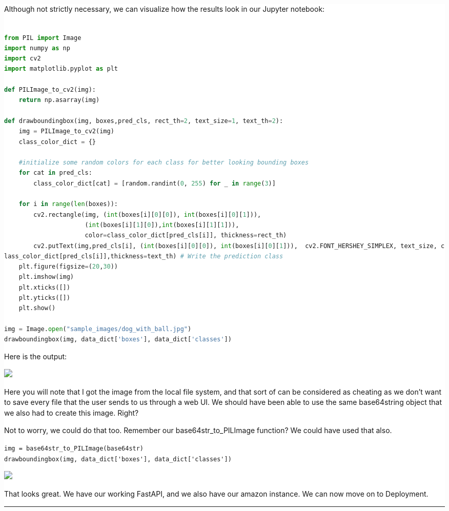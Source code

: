 Although not strictly necessary, we can visualize how the results look in our Jupyter notebook:

```py

from PIL import Image
import numpy as np
import cv2
import matplotlib.pyplot as plt

def PILImage_to_cv2(img):
    return np.asarray(img)

def drawboundingbox(img, boxes,pred_cls, rect_th=2, text_size=1, text_th=2):
    img = PILImage_to_cv2(img)
    class_color_dict = {}

    #initialize some random colors for each class for better looking bounding boxes
    for cat in pred_cls:
        class_color_dict[cat] = [random.randint(0, 255) for _ in range(3)]

    for i in range(len(boxes)):
        cv2.rectangle(img, (int(boxes[i][0][0]), int(boxes[i][0][1])),
                      (int(boxes[i][1][0]),int(boxes[i][1][1])),
                      color=class_color_dict[pred_cls[i]], thickness=rect_th)
        cv2.putText(img,pred_cls[i], (int(boxes[i][0][0]), int(boxes[i][0][1])),  cv2.FONT_HERSHEY_SIMPLEX, text_size, class_color_dict[pred_cls[i]],thickness=text_th) # Write the prediction class
    plt.figure(figsize=(20,30))
    plt.imshow(img)
    plt.xticks([])
    plt.yticks([])
    plt.show()

img = Image.open("sample_images/dog_with_ball.jpg")
drawboundingbox(img, data_dict['boxes'], data_dict['classes'])
```

Here is the output:

![](/images/deployment_fastapi/11.png)

Here you will note that I got the image from the local file system, and that sort of can be considered as cheating as we don’t want to save every file that the user sends to us through a web UI. We should have been able to use the same base64string object that we also had to create this image. Right?

Not to worry, we could do that too. Remember our base64str_to_PILImage function? We could have used that also.

    img = base64str_to_PILImage(base64str)
    drawboundingbox(img, data_dict['boxes'], data_dict['classes'])

![](/images/deployment_fastapi/12.png)

That looks great. We have our working FastAPI, and we also have our amazon instance. We can now move on to Deployment.

---